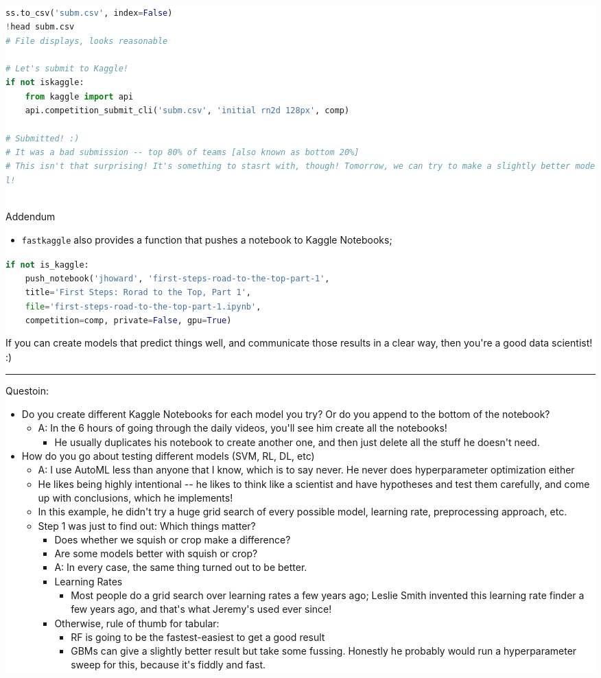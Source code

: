 ```python
ss.to_csv('subm.csv', index=False)
!head subm.csv
# File displays, looks reasonable

# Let's submit to Kaggle!
if not iskaggle:
	from kaggle import api
	api.competition_submit_cli('subm.csv', 'initial rn2d 128px', comp)

# Submitted! :)
# It was a bad submission -- top 80% of teams [also known as bottom 20%]
# This isn't that surprising! It's something to stasrt with, though! Tomorrow, we can try to make a slightly better model!
 
```


Addendum
- `fastkaggle` also provides a function that pushes a notebook to Kaggle Notebooks; 
```python
if not is_kaggle:
	push_notebook('jhoward', 'first-steps-road-to-the-top-part-1',
	title='First Steps: Rorad to the Top, Part 1',
	file='first-steps-road-to-the-top-part-1.ipynb',
	competition=comp, private=False, gpu=True)
```
If you can create models that predict things well, and communicate those results in a clear way, then you're a good data scientist! :) 

-----
Questoin:
- Do you create different Kaggle Notebooks for each model you try? Or do you append to the bottom of the notebook?
	- A: In the 6 hours of going through the daily videos, you'll see him create all the notebooks!
		- He usually duplicates his notebook to create another one, and then just delete all the stuff he doesn't need.
- How do you go about testing different models (SVM, RL, DL, etc)
	- A: I use AutoML less than anyone that I know, which is to say never. He never does hyperparameter optimization either
	- He likes being highly intentional -- he likes to think like a scientist and have hypotheses and test them carefully, and come up with conclusions, which he implements!
	- In this example, he didn't try a huge grid search of every possible model, learning rate, preprocessing approach, etc.
	- Step 1 was just to find out: Which things matter?
		- Does whether we squish or crop make a difference?
		- Are some models better with squish or crop?
		- A: In every case, the same thing turned out to be better.
		- Learning Rates
			- Most people do a grid search over learning rates a few years ago; Leslie Smith invented this learning rate finder a few years ago, and that's what Jeremy's used ever since!
		- Otherwise, rule of thumb for tabular:
			- RF is going to be the fastest-easiest to get a good result
			- GBMs can give a slightly better result but take some fussing. Honestly he probably would run a hyperparameter sweep for this, because it's fiddly and fast.
